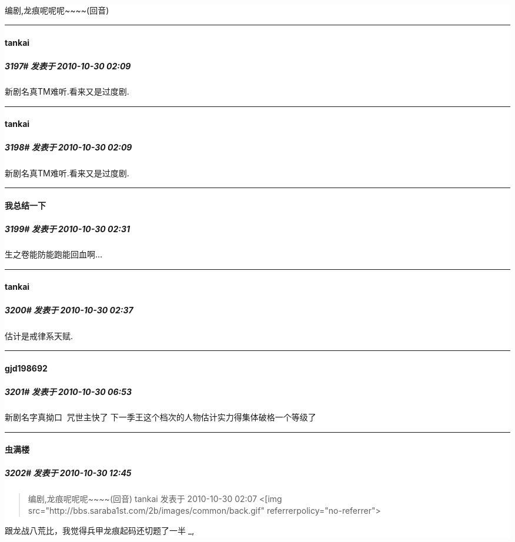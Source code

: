 
编剧,龙痕呢呢呢~~~~(回音)


-----

####  tankai  
##### 3197#       发表于 2010-10-30 02:09


新剧名真TM难听.看来又是过度剧.


-----

####  tankai  
##### 3198#       发表于 2010-10-30 02:09


新剧名真TM难听.看来又是过度剧.


-----

####  我总结一下  
##### 3199#       发表于 2010-10-30 02:31


生之卷能防能跑能回血啊…


-----

####  tankai  
##### 3200#       发表于 2010-10-30 02:37


估计是戒律系天赋.


-----

####  gjd198692  
##### 3201#       发表于 2010-10-30 06:53


新剧名字真拗口  咒世主快了 下一季王这个档次的人物估计实力得集体破格一个等级了


-----

####  虫满楼  
##### 3202#       发表于 2010-10-30 12:45


<blockquote>编剧,龙痕呢呢呢~~~~(回音)
tankai 发表于 2010-10-30 02:07 <[img src="http://bbs.saraba1st.com/2b/images/common/back.gif" referrerpolicy="no-referrer"></blockquote>
跟龙战八荒比，我觉得兵甲龙痕起码还切题了一半 _,
